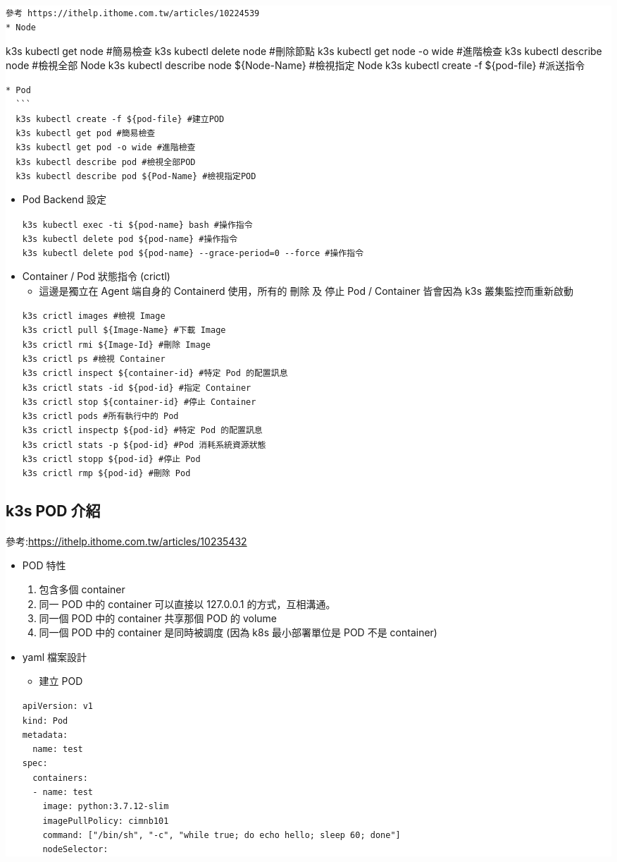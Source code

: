 ```
參考 https://ithelp.ithome.com.tw/articles/10224539
* Node
  ```
  k3s kubectl get node #簡易檢查
  k3s kubectl delete node #刪除節點
  k3s kubectl get node -o wide #進階檢查
  k3s kubectl describe node #檢視全部 Node
  k3s kubectl describe node ${Node-Name} #檢視指定 Node
  k3s kubectl create -f ${pod-file} #派送指令
  ```
* Pod
    ```
    k3s kubectl create -f ${pod-file} #建立POD
    k3s kubectl get pod #簡易檢查
    k3s kubectl get pod -o wide #進階檢查
    k3s kubectl describe pod #檢視全部POD
    k3s kubectl describe pod ${Pod-Name} #檢視指定POD
   ```

* Pod Backend 設定
    ```
    k3s kubectl exec -ti ${pod-name} bash #操作指令
    k3s kubectl delete pod ${pod-name} #操作指令
    k3s kubectl delete pod ${pod-name} --grace-period=0 --force #操作指令
    ```
* Container / Pod 狀態指令 (crictl)
    *  這邊是獨立在 Agent 端自身的 Containerd 使用，所有的 刪除 及       停止 Pod / Container 皆會因為 k3s 叢集監控而重新啟動
    ```
    k3s crictl images #檢視 Image
    k3s crictl pull ${Image-Name} #下載 Image
    k3s crictl rmi ${Image-Id} #刪除 Image
    k3s crictl ps #檢視 Container
    k3s crictl inspect ${container-id} #特定 Pod 的配置訊息
    k3s crictl stats -id ${pod-id} #指定 Container
    k3s crictl stop ${container-id} #停止 Container
    k3s crictl pods #所有執行中的 Pod
    k3s crictl inspectp ${pod-id} #特定 Pod 的配置訊息
    k3s crictl stats -p ${pod-id} #Pod 消耗系統資源狀態
    k3s crictl stopp ${pod-id} #停止 Pod
    k3s crictl rmp ${pod-id} #刪除 Pod
    ```
## k3s POD 介紹
參考:https://ithelp.ithome.com.tw/articles/10235432
* POD 特性
    1. 包含多個 container
    2. 同一 POD 中的 container 可以直接以 127.0.0.1 的方式，互相溝通。
    3. 同一個 POD 中的 container 共享那個 POD 的 volume
    4. 同一個 POD 中的 container 是同時被調度 (因為 k8s 最小部署單位是 POD 不是 container)

* yaml 檔案設計
    * 建立 POD
    ```
    apiVersion: v1
    kind: Pod
    metadata:
      name: test
    spec:
      containers:
      - name: test
        image: python:3.7.12-slim
        imagePullPolicy: cimnb101
        command: ["/bin/sh", "-c", "while true; do echo hello; sleep 60; done"]
        nodeSelector: